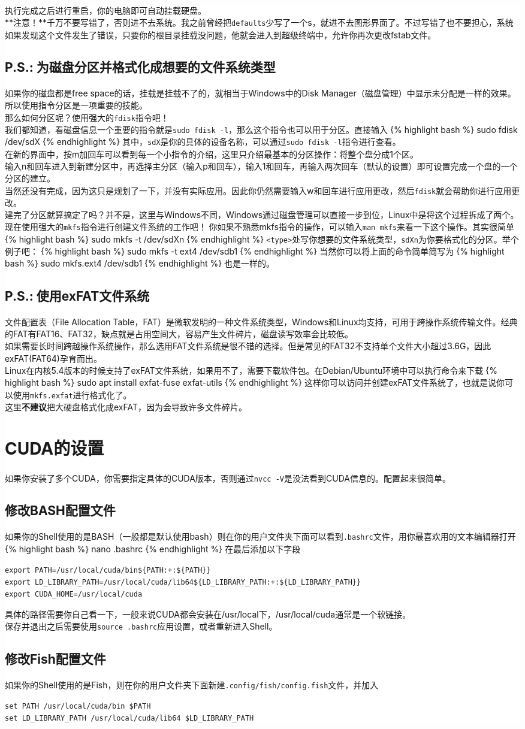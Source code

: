 执行完成之后进行重启，你的电脑即可自动挂载硬盘。  
**注意！**千万不要写错了，否则进不去系统。我之前曾经把``defaults``少写了一个s，就进不去图形界面了。不过写错了也不要担心，系统如果发现这个文件发生了错误，只要你的根目录挂载没问题，他就会进入到超级终端中，允许你再次更改fstab文件。  
## P.S.: 为磁盘分区并格式化成想要的文件系统类型
如果你的磁盘都是free space的话，挂载是挂载不了的，就相当于Windows中的Disk Manager（磁盘管理）中显示未分配是一样的效果。所以使用指令分区是一项重要的技能。  
那么如何分区呢？使用强大的``fdisk``指令吧！  
我们都知道，看磁盘信息一个重要的指令就是``sudo fdisk -l``，那么这个指令也可以用于分区。直接输入
{% highlight bash %}
sudo fdisk /dev/sdX
{% endhighlight %}
其中，``sdX``是你的具体的设备名称，可以通过``sudo fdisk -l``指令进行查看。  
在新的界面中，按m加回车可以看到每一个小指令的介绍，这里只介绍最基本的分区操作：将整个盘分成1个区。  
输入n和回车进入到新建分区中，再选择主分区（输入p和回车），输入1和回车，再输入两次回车（默认的设置）即可设置完成一个盘的一个分区的建立。  
当然还没有完成，因为这只是规划了一下，并没有实际应用。因此你仍然需要输入w和回车进行应用更改，然后``fdisk``就会帮助你进行应用更改。  
建完了分区就算搞定了吗？并不是，这里与Windows不同，Windows通过磁盘管理可以直接一步到位，Linux中是将这个过程拆成了两个。现在使用强大的``mkfs``指令进行创建文件系统的工作吧！
你如果不熟悉mkfs指令的操作，可以输入``man mkfs``来看一下这个操作。其实很简单
{% highlight bash %}
sudo mkfs -t <type> /dev/sdXn
{% endhighlight %}
``<type>``处写你想要的文件系统类型，``sdXn``为你要格式化的分区。举个例子吧：
{% highlight bash %}
sudo mkfs -t ext4 /dev/sdb1
{% endhighlight %}
当然你可以将上面的命令简单简写为
{% highlight bash %}
sudo mkfs.ext4 /dev/sdb1
{% endhighlight %}
也是一样的。  
## P.S.: 使用exFAT文件系统
文件配置表（File Allocation Table，FAT）是微软发明的一种文件系统类型，Windows和Linux均支持，可用于跨操作系统传输文件。经典的FAT有FAT16、FAT32，缺点就是占用空间大，容易产生文件碎片，磁盘读写效率会比较低。  
如果需要长时间跨越操作系统操作，那么选用FAT文件系统是很不错的选择。但是常见的FAT32不支持单个文件大小超过3.6G，因此exFAT(FAT64)孕育而出。  
Linux在内核5.4版本的时候支持了exFAT文件系统，如果用不了，需要下载软件包。在Debian/Ubuntu环境中可以执行命令来下载
{% highlight bash %}
sudo apt install exfat-fuse exfat-utils
{% endhighlight %}
这样你可以访问并创建exFAT文件系统了，也就是说你可以使用``mkfs.exfat``进行格式化了。  
这里**不建议**把大硬盘格式化成exFAT，因为会导致许多文件碎片。  
# CUDA的设置
如果你安装了多个CUDA，你需要指定具体的CUDA版本，否则通过``nvcc -V``是没法看到CUDA信息的。配置起来很简单。  
## 修改BASH配置文件
如果你的Shell使用的是BASH（一般都是默认使用bash）则在你的用户文件夹下面可以看到``.bashrc``文件，用你最喜欢用的文本编辑器打开
{% highlight bash %}
nano .bashrc
{% endhighlight %}
在最后添加以下字段
```
export PATH=/usr/local/cuda/bin${PATH:+:${PATH}}
export LD_LIBRARY_PATH=/usr/local/cuda/lib64${LD_LIBRARY_PATH:+:${LD_LIBRARY_PATH}}
export CUDA_HOME=/usr/local/cuda
```
具体的路径需要你自己看一下，一般来说CUDA都会安装在/usr/local下，/usr/local/cuda通常是一个软链接。  
保存并退出之后需要使用``source .bashrc``应用设置，或者重新进入Shell。
## 修改Fish配置文件
如果你的Shell使用的是Fish，则在你的用户文件夹下面新建``.config/fish/config.fish``文件，并加入
```
set PATH /usr/local/cuda/bin $PATH
set LD_LIBRARY_PATH /usr/local/cuda/lib64 $LD_LIBRARY_PATH
```